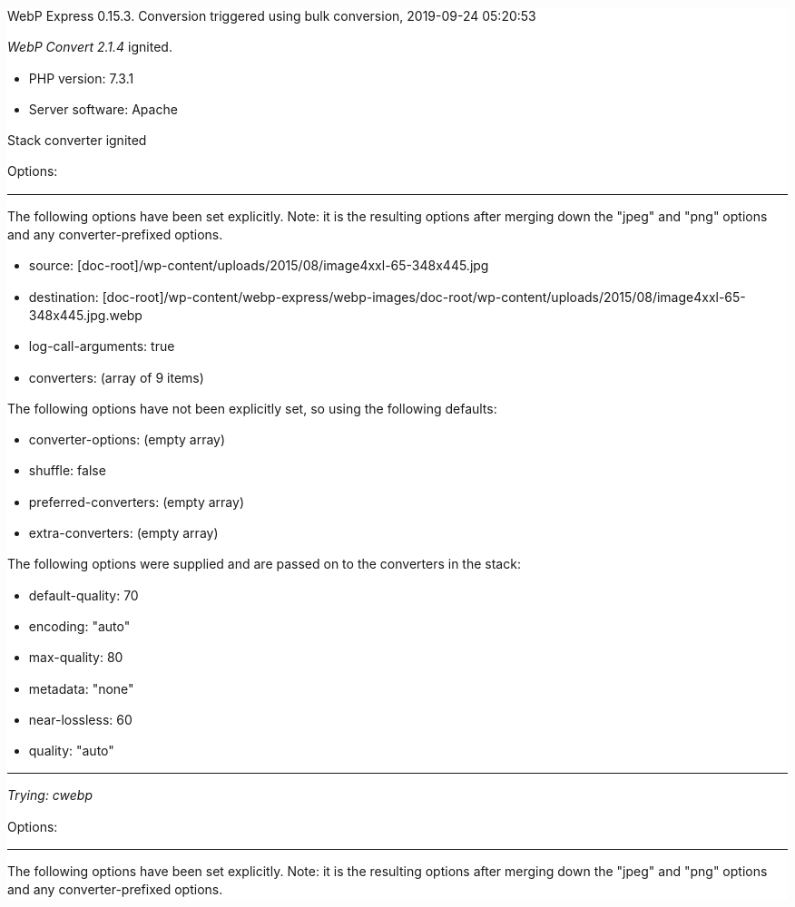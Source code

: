 WebP Express 0.15.3. Conversion triggered using bulk conversion, 2019-09-24 05:20:53


*WebP Convert 2.1.4*  ignited.

- PHP version: 7.3.1

- Server software: Apache


Stack converter ignited


Options:

------------

The following options have been set explicitly. Note: it is the resulting options after merging down the "jpeg" and "png" options and any converter-prefixed options.

- source: [doc-root]/wp-content/uploads/2015/08/image4xxl-65-348x445.jpg

- destination: [doc-root]/wp-content/webp-express/webp-images/doc-root/wp-content/uploads/2015/08/image4xxl-65-348x445.jpg.webp

- log-call-arguments: true

- converters: (array of 9 items)


The following options have not been explicitly set, so using the following defaults:

- converter-options: (empty array)

- shuffle: false

- preferred-converters: (empty array)

- extra-converters: (empty array)


The following options were supplied and are passed on to the converters in the stack:

- default-quality: 70

- encoding: "auto"

- max-quality: 80

- metadata: "none"

- near-lossless: 60

- quality: "auto"

------------



*Trying: cwebp* 


Options:

------------

The following options have been set explicitly. Note: it is the resulting options after merging down the "jpeg" and "png" options and any converter-prefixed options.
